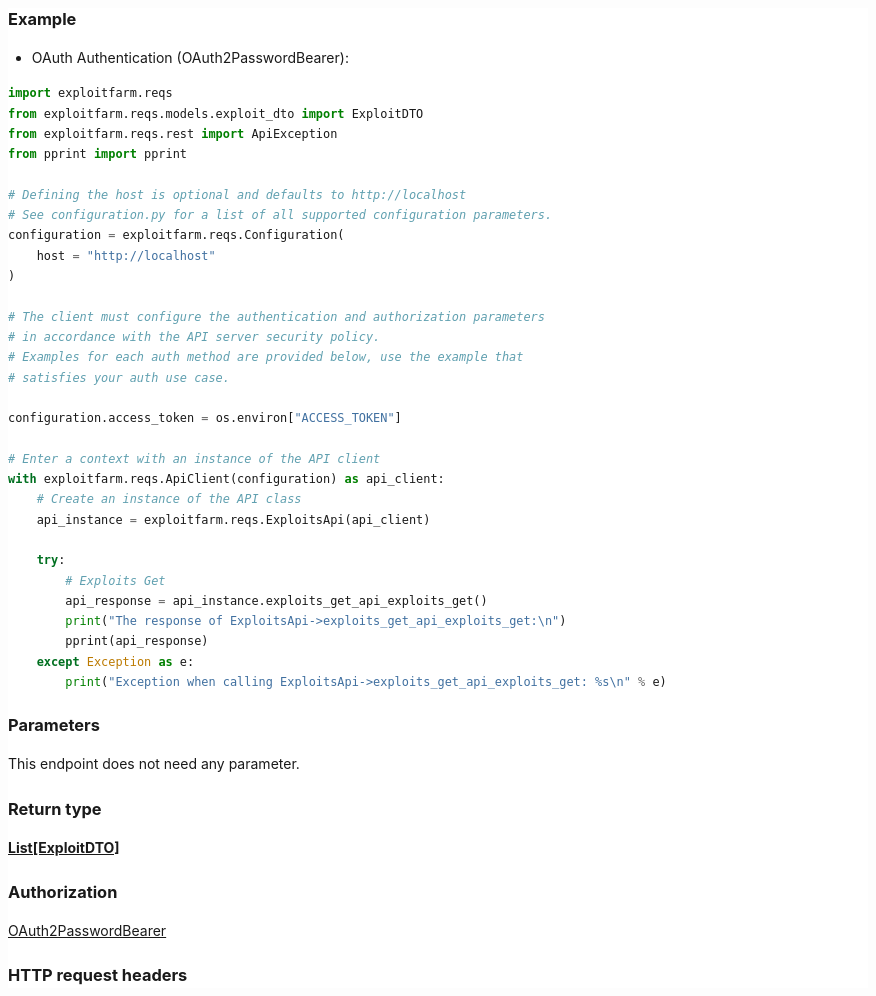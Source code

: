 ### Example

* OAuth Authentication (OAuth2PasswordBearer):

```python
import exploitfarm.reqs
from exploitfarm.reqs.models.exploit_dto import ExploitDTO
from exploitfarm.reqs.rest import ApiException
from pprint import pprint

# Defining the host is optional and defaults to http://localhost
# See configuration.py for a list of all supported configuration parameters.
configuration = exploitfarm.reqs.Configuration(
    host = "http://localhost"
)

# The client must configure the authentication and authorization parameters
# in accordance with the API server security policy.
# Examples for each auth method are provided below, use the example that
# satisfies your auth use case.

configuration.access_token = os.environ["ACCESS_TOKEN"]

# Enter a context with an instance of the API client
with exploitfarm.reqs.ApiClient(configuration) as api_client:
    # Create an instance of the API class
    api_instance = exploitfarm.reqs.ExploitsApi(api_client)

    try:
        # Exploits Get
        api_response = api_instance.exploits_get_api_exploits_get()
        print("The response of ExploitsApi->exploits_get_api_exploits_get:\n")
        pprint(api_response)
    except Exception as e:
        print("Exception when calling ExploitsApi->exploits_get_api_exploits_get: %s\n" % e)
```



### Parameters

This endpoint does not need any parameter.

### Return type

[**List[ExploitDTO]**](ExploitDTO.md)

### Authorization

[OAuth2PasswordBearer](../README.md#OAuth2PasswordBearer)

### HTTP request headers

